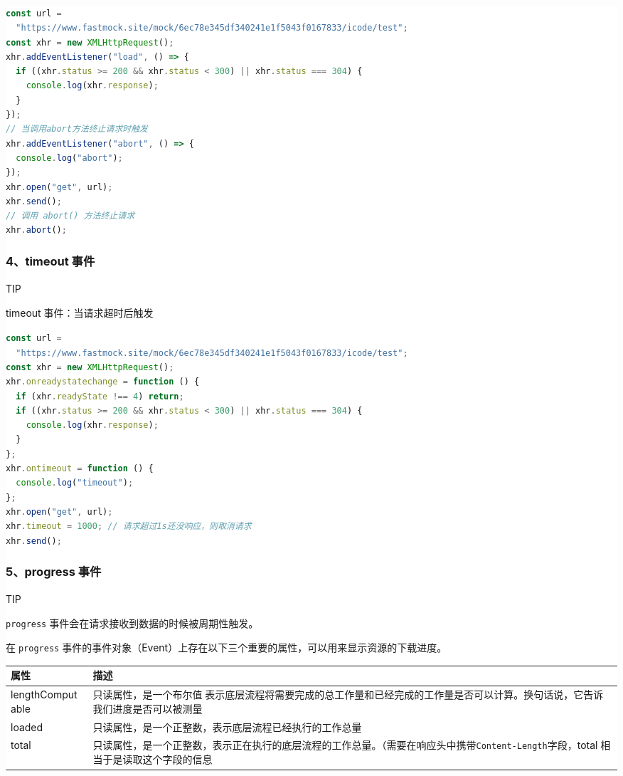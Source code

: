 ```js
const url =
  "https://www.fastmock.site/mock/6ec78e345df340241e1f5043f0167833/icode/test";
const xhr = new XMLHttpRequest();
xhr.addEventListener("load", () => {
  if ((xhr.status >= 200 && xhr.status < 300) || xhr.status === 304) {
    console.log(xhr.response);
  }
});
// 当调用abort方法终止请求时触发
xhr.addEventListener("abort", () => {
  console.log("abort");
});
xhr.open("get", url);
xhr.send();
// 调用 abort() 方法终止请求
xhr.abort();
```

### 4、timeout 事件

TIP

timeout 事件：当请求超时后触发

```js
const url =
  "https://www.fastmock.site/mock/6ec78e345df340241e1f5043f0167833/icode/test";
const xhr = new XMLHttpRequest();
xhr.onreadystatechange = function () {
  if (xhr.readyState !== 4) return;
  if ((xhr.status >= 200 && xhr.status < 300) || xhr.status === 304) {
    console.log(xhr.response);
  }
};
xhr.ontimeout = function () {
  console.log("timeout");
};
xhr.open("get", url);
xhr.timeout = 1000; // 请求超过1s还没响应，则取消请求
xhr.send();
```

### 5、progress 事件

TIP

`progress` 事件会在请求接收到数据的时候被周期性触发。

在 `progress` 事件的事件对象（Event）上存在以下三个重要的属性，可以用来显示资源的下载进度。

| 属性             | 描述                                                                                                                                 |
| :--------------- | :----------------------------------------------------------------------------------------------------------------------------------- |
| lengthComputable | 只读属性，是一个布尔值 表示底层流程将需要完成的总工作量和已经完成的工作量是否可以计算。换句话说，它告诉我们进度是否可以被测量        |
| loaded           | 只读属性，是一个正整数，表示底层流程已经执行的工作总量                                                                               |
| total            | 只读属性，是一个正整数，表示正在执行的底层流程的工作总量。（需要在响应头中携带`Content-Length`字段，total 相当于是读取这个字段的信息 |

